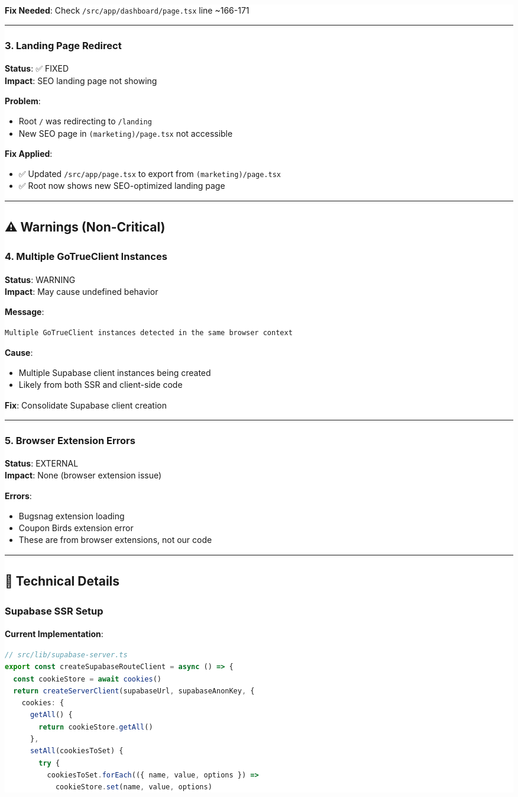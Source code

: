 **Fix Needed**:
Check `/src/app/dashboard/page.tsx` line ~166-171

---

### 3. Landing Page Redirect
**Status**: ✅ FIXED  
**Impact**: SEO landing page not showing

**Problem**:
- Root `/` was redirecting to `/landing`
- New SEO page in `(marketing)/page.tsx` not accessible

**Fix Applied**:
- ✅ Updated `/src/app/page.tsx` to export from `(marketing)/page.tsx`
- ✅ Root now shows new SEO-optimized landing page

---

## ⚠️ Warnings (Non-Critical)

### 4. Multiple GoTrueClient Instances
**Status**: WARNING  
**Impact**: May cause undefined behavior

**Message**:
```
Multiple GoTrueClient instances detected in the same browser context
```

**Cause**:
- Multiple Supabase client instances being created
- Likely from both SSR and client-side code

**Fix**: Consolidate Supabase client creation

---

### 5. Browser Extension Errors
**Status**: EXTERNAL  
**Impact**: None (browser extension issue)

**Errors**:
- Bugsnag extension loading
- Coupon Birds extension error
- These are from browser extensions, not our code

---

## 🔧 Technical Details

### Supabase SSR Setup
**Current Implementation**:
```typescript
// src/lib/supabase-server.ts
export const createSupabaseRouteClient = async () => {
  const cookieStore = await cookies()
  return createServerClient(supabaseUrl, supabaseAnonKey, {
    cookies: {
      getAll() {
        return cookieStore.getAll()
      },
      setAll(cookiesToSet) {
        try {
          cookiesToSet.forEach(({ name, value, options }) =>
            cookieStore.set(name, value, options)
```